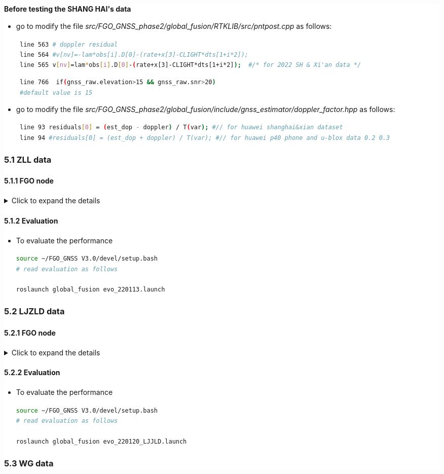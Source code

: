 **Before testing the SHANG HAI's data**
- go to modify the file *src/FGO_GNSS_phase2/global_fusion/RTKLIB/src/pntpost.cpp* as follows:
  ```bash
   line 563 # doppler residual  
   line 564 #v[nv]=-lam*obs[i].D[0]-(rate+x[3]-CLIGHT*dts[1+i*2]);
   line 565 v[nv]=lam*obs[i].D[0]-(rate+x[3]-CLIGHT*dts[1+i*2]);  #/* for 2022 SH & Xi'an data */
  ```

  ```bash
   line 766  if(gnss_raw.elevation>15 && gnss_raw.snr>20)
   #default value is 15
  ```
- go to modify the file *src/FGO_GNSS_phase2/global_fusion/include/gnss_estimator/doppler_factor.hpp* as follows:
  ```bash
   line 93 residuals[0] = (est_dop - doppler) / T(var); #// for huawei shanghai&xian dataset
   line 94 #residuals[0] = (est_dop + doppler) / T(var); #// for huawei p40 phone and u-blox data 0.2 0.3
  ```

### 5.1 ZLL data

#### 5.1.1 FGO node 

<details><summary>Click to expand the details</summary></details>

#### <span id="jump">5.1.2</span>  Evaluation
- To evaluate the performance
  ```bash
  source ~/FGO_GNSS V3.0/devel/setup.bash
  # read evaluation as follows
 
  roslaunch global_fusion evo_220113.launch
  ```
</details>


### 5.2 LJZLD data

#### 5.2.1 FGO node 

<details><summary>Click to expand the details</summary></details>

#### <span id="jump">5.2.2</span>  Evaluation
- To evaluate the performance
  ```bash
  source ~/FGO_GNSS V3.0/devel/setup.bash
  # read evaluation as follows
 
  roslaunch global_fusion evo_220120_LJJLD.launch
  ```
</details>

### 5.3 WG data
